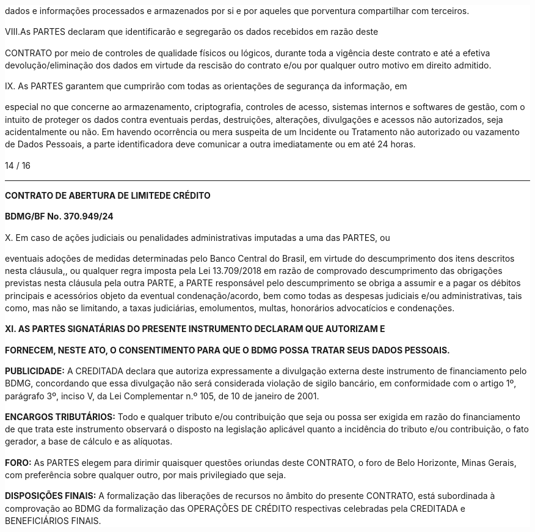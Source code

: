dados e informações processados e armazenados por si e por aqueles que porventura compartilhar
com terceiros.

VIII.As PARTES declaram que identificarão e segregarão os dados recebidos em razão deste

CONTRATO por meio de controles de qualidade físicos ou lógicos, durante toda a vigência deste
contrato e até a efetiva devolução/eliminação dos dados em virtude da rescisão do contrato e/ou
por qualquer outro motivo em direito admitido.

IX. As PARTES garantem que cumprirão com todas as orientações de segurança da informação, em

especial no que concerne ao armazenamento, criptografia, controles de acesso, sistemas internos e
softwares de gestão, com o intuito de proteger os dados contra eventuais perdas, destruições,
alterações, divulgações e acessos não autorizados, seja acidentalmente ou não. Em havendo
ocorrência ou mera suspeita de um Incidente ou Tratamento não autorizado ou vazamento de
Dados Pessoais, a parte identificadora deve comunicar a outra imediatamente ou em até 24 horas.

14 / 16


-----

**CONTRATO DE ABERTURA DE LIMITEDE CRÉDITO**

**BDMG/BF No. 370.949/24**

X. Em caso de ações judiciais ou penalidades administrativas imputadas a uma das PARTES, ou

eventuais adoções de medidas determinadas pelo Banco Central do Brasil, em virtude do
descumprimento dos itens descritos nesta cláusula,, ou qualquer regra imposta pela Lei
13.709/2018 em razão de comprovado descumprimento das obrigações previstas nesta cláusula
pela outra PARTE, a PARTE responsável pelo descumprimento se obriga a assumir e a pagar os
débitos principais e acessórios objeto da eventual condenação/acordo, bem como todas as
despesas judiciais e/ou administrativas, tais como, mas não se limitando, a taxas judiciárias,
emolumentos, multas, honorários advocatícios e condenações.

**XI. AS PARTES SIGNATÁRIAS DO PRESENTE INSTRUMENTO DECLARAM QUE AUTORIZAM E**

**FORNECEM, NESTE ATO, O CONSENTIMENTO PARA QUE O BDMG POSSA TRATAR SEUS**
**DADOS PESSOAIS.**

**PUBLICIDADE:** A CREDITADA declara que autoriza expressamente a divulgação externa deste
instrumento de financiamento pelo BDMG, concordando que essa divulgação não será considerada
violação de sigilo bancário, em conformidade com o artigo 1º, parágrafo 3º, inciso V, da Lei Complementar
n.º 105, de 10 de janeiro de 2001.

**ENCARGOS TRIBUTÁRIOS:** Todo e qualquer tributo e/ou contribuição que seja ou possa ser exigida em
razão do financiamento de que trata este instrumento observará o disposto na legislação aplicável quanto a
incidência do tributo e/ou contribuição, o fato gerador, a base de cálculo e as alíquotas.

**FORO:** As PARTES elegem para dirimir quaisquer questões oriundas deste CONTRATO, o foro de Belo
Horizonte, Minas Gerais, com preferência sobre qualquer outro, por mais privilegiado que seja.

**DISPOSIÇÕES FINAIS:** A formalização das liberações de recursos no âmbito do presente CONTRATO,
está subordinada à comprovação ao BDMG da formalização das OPERAÇÕES DE CRÉDITO respectivas
celebradas pela CREDITADA e BENEFICIÁRIOS FINAIS.
